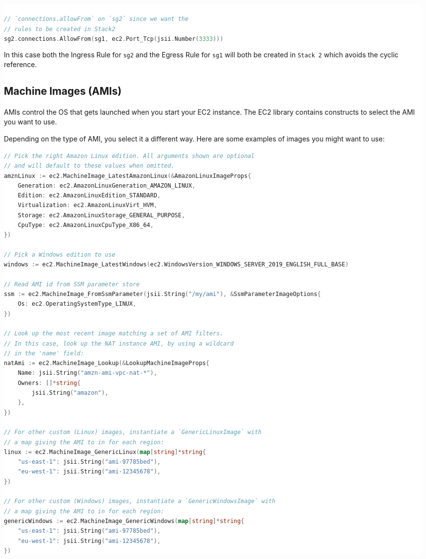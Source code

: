 ```go

// `connections.allowFrom` on `sg2` since we want the
// rules to be created in Stack2
sg2.connections.AllowFrom(sg1, ec2.Port_Tcp(jsii.Number(3333)))
```

In this case both the Ingress Rule for `sg2` and the Egress Rule for `sg1` will both be created
in `Stack 2` which avoids the cyclic reference.

## Machine Images (AMIs)

AMIs control the OS that gets launched when you start your EC2 instance. The EC2
library contains constructs to select the AMI you want to use.

Depending on the type of AMI, you select it a different way. Here are some
examples of images you might want to use:

```go
// Pick the right Amazon Linux edition. All arguments shown are optional
// and will default to these values when omitted.
amznLinux := ec2.MachineImage_LatestAmazonLinux(&AmazonLinuxImageProps{
	Generation: ec2.AmazonLinuxGeneration_AMAZON_LINUX,
	Edition: ec2.AmazonLinuxEdition_STANDARD,
	Virtualization: ec2.AmazonLinuxVirt_HVM,
	Storage: ec2.AmazonLinuxStorage_GENERAL_PURPOSE,
	CpuType: ec2.AmazonLinuxCpuType_X86_64,
})

// Pick a Windows edition to use
windows := ec2.MachineImage_LatestWindows(ec2.WindowsVersion_WINDOWS_SERVER_2019_ENGLISH_FULL_BASE)

// Read AMI id from SSM parameter store
ssm := ec2.MachineImage_FromSsmParameter(jsii.String("/my/ami"), &SsmParameterImageOptions{
	Os: ec2.OperatingSystemType_LINUX,
})

// Look up the most recent image matching a set of AMI filters.
// In this case, look up the NAT instance AMI, by using a wildcard
// in the 'name' field:
natAmi := ec2.MachineImage_Lookup(&LookupMachineImageProps{
	Name: jsii.String("amzn-ami-vpc-nat-*"),
	Owners: []*string{
		jsii.String("amazon"),
	},
})

// For other custom (Linux) images, instantiate a `GenericLinuxImage` with
// a map giving the AMI to in for each region:
linux := ec2.MachineImage_GenericLinux(map[string]*string{
	"us-east-1": jsii.String("ami-97785bed"),
	"eu-west-1": jsii.String("ami-12345678"),
})

// For other custom (Windows) images, instantiate a `GenericWindowsImage` with
// a map giving the AMI to in for each region:
genericWindows := ec2.MachineImage_GenericWindows(map[string]*string{
	"us-east-1": jsii.String("ami-97785bed"),
	"eu-west-1": jsii.String("ami-12345678"),
})
```
